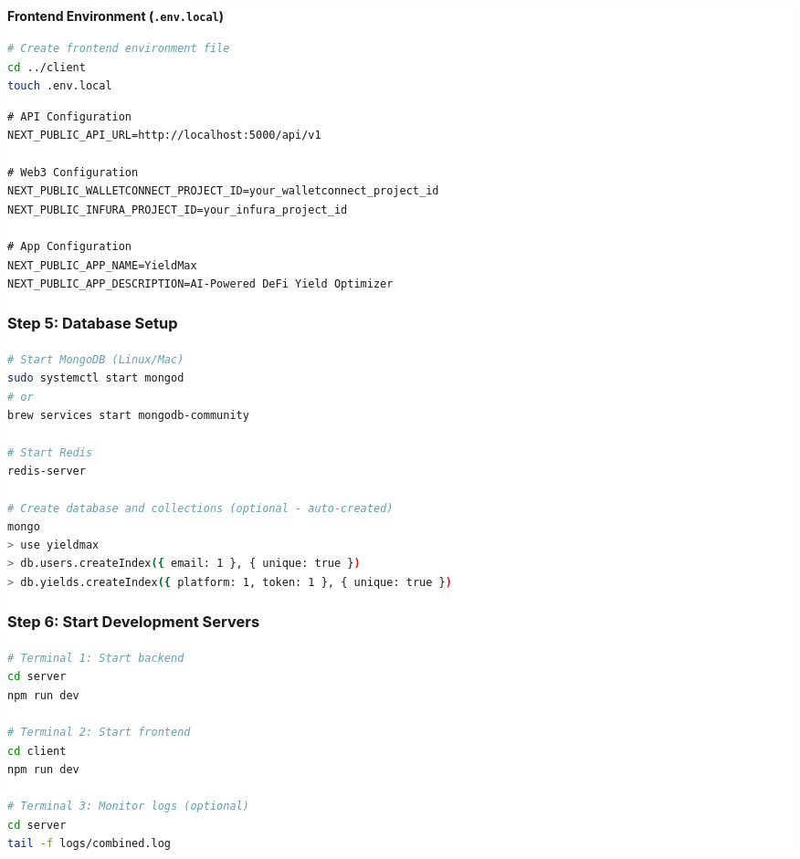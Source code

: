 **Frontend Environment (`.env.local`)**

```bash
# Create frontend environment file
cd ../client
touch .env.local
```

```env
# API Configuration
NEXT_PUBLIC_API_URL=http://localhost:5000/api/v1

# Web3 Configuration
NEXT_PUBLIC_WALLETCONNECT_PROJECT_ID=your_walletconnect_project_id
NEXT_PUBLIC_INFURA_PROJECT_ID=your_infura_project_id

# App Configuration
NEXT_PUBLIC_APP_NAME=YieldMax
NEXT_PUBLIC_APP_DESCRIPTION=AI-Powered DeFi Yield Optimizer
```


### Step 5: Database Setup

```bash
# Start MongoDB (Linux/Mac)
sudo systemctl start mongod
# or
brew services start mongodb-community

# Start Redis
redis-server

# Create database and collections (optional - auto-created)
mongo
> use yieldmax
> db.users.createIndex({ email: 1 }, { unique: true })
> db.yields.createIndex({ platform: 1, token: 1 }, { unique: true })
```


### Step 6: Start Development Servers

```bash
# Terminal 1: Start backend
cd server
npm run dev

# Terminal 2: Start frontend
cd client
npm run dev

# Terminal 3: Monitor logs (optional)
cd server
tail -f logs/combined.log
```
